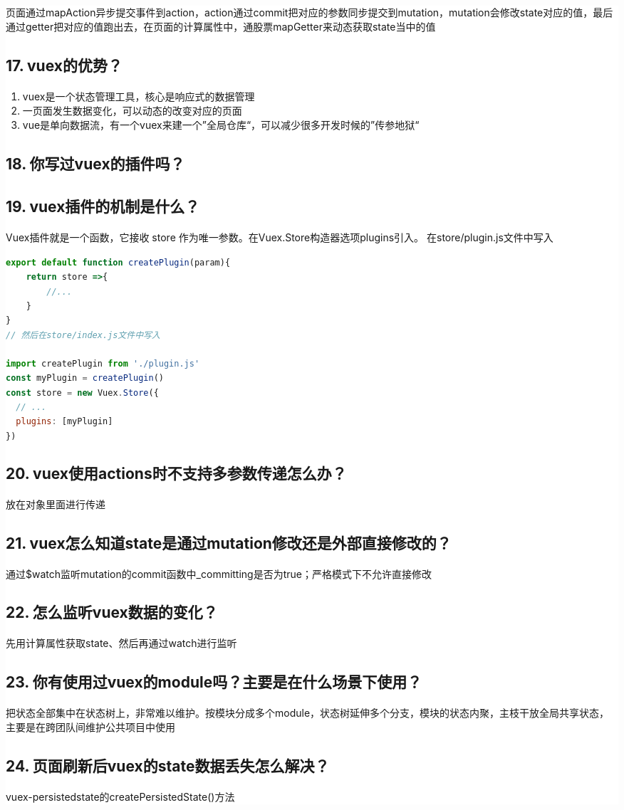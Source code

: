 页面通过mapAction异步提交事件到action，action通过commit把对应的参数同步提交到mutation，mutation会修改state对应的值，最后通过getter把对应的值跑出去，在页面的计算属性中，通股票mapGetter来动态获取state当中的值

## 17. vuex的优势？

1. vuex是一个状态管理工具，核心是响应式的数据管理
2. 一页面发生数据变化，可以动态的改变对应的页面
3. vue是单向数据流，有一个vuex来建一个”全局仓库“，可以减少很多开发时候的”传参地狱“

## 18. 你写过vuex的插件吗？

## 19. vuex插件的机制是什么？

Vuex插件就是一个函数，它接收 store 作为唯一参数。在Vuex.Store构造器选项plugins引入。 在store/plugin.js文件中写入

```js
export default function createPlugin(param){
    return store =>{
        //...
    }
}
// 然后在store/index.js文件中写入

import createPlugin from './plugin.js'
const myPlugin = createPlugin()
const store = new Vuex.Store({
  // ...
  plugins: [myPlugin]
})
```

## 20. vuex使用actions时不支持多参数传递怎么办？

放在对象里面进行传递

## 21. vuex怎么知道state是通过mutation修改还是外部直接修改的？

通过$watch监听mutation的commit函数中_committing是否为true；严格模式下不允许直接修改

## 22. 怎么监听vuex数据的变化？

先用计算属性获取state、然后再通过watch进行监听

## 23. 你有使用过vuex的module吗？主要是在什么场景下使用？

把状态全部集中在状态树上，非常难以维护。按模块分成多个module，状态树延伸多个分支，模块的状态内聚，主枝干放全局共享状态，主要是在跨团队间维护公共项目中使用

## 24. 页面刷新后vuex的state数据丢失怎么解决？

vuex-persistedstate的createPersistedState()方法
